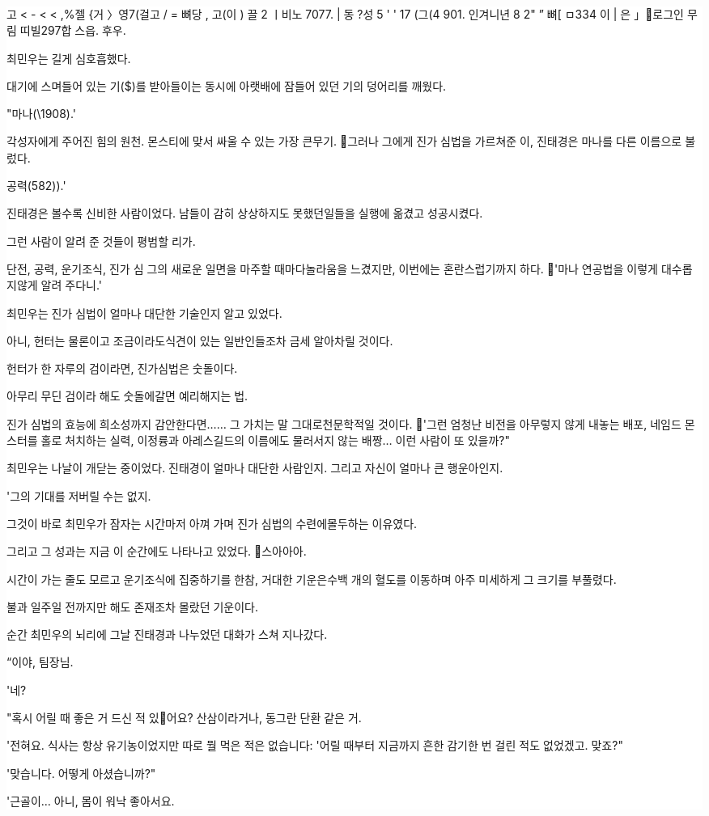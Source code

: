 고      < -     <  <           ,%젤              {거   〉영7(걸고  / =  뼈당      ,     고(이       ) 끌  2 ㅣ비노  7077. | 동 ?성 5 '   ' 17  (그(4 901.     인겨니년    8           2"    ”    뼈[            ㅁ334 이  |      은 」로그인 무림                       띠빌297합
스읍. 후우.

최민우는 길게 심호흡했다.

대기에 스며들어 있는 기($)를 받아들이는 동시에 아랫배에 잠들어 있던 기의 덩어리를 깨웠다.

"마나(\1908).'

각성자에게 주어진 힘의 원천. 몬스티에 맞서 싸울 수 있는 가장 큰무기.
그러나 그에게 진가 심법을 가르쳐준 이, 진태경은 마나를 다른 이름으로 불렀다.

공력(582)).'

진태경은 볼수록 신비한 사람이었다. 남들이 감히 상상하지도 못했던일들을 실행에 옮겼고 성공시켰다.

그런 사람이 알려 준 것들이 평범할 리가.

단전, 공력, 운기조식, 진가 심
그의 새로운 일면을 마주할 때마다놀라움을 느겼지만, 이번에는 혼란스럽기까지 하다.
'마나 연공법을 이렇게 대수롭지않게 알려 주다니.'

최민우는 진가 심법이 얼마나 대단한 기술인지 알고 있었다.

아니, 헌터는 물론이고 조금이라도식견이 있는 일반인들조차 금세 알아차릴 것이다.

헌터가 한 자루의 검이라면, 진가심법은 숫돌이다.

아무리 무딘 검이라 해도 숫돌에갈면 예리해지는 법.

진가 심법의 효능에 희소성까지 감안한다면…… 그 가치는 말 그대로천문학적일 것이다.
'그런 엄청난 비전을 아무렇지 않게 내놓는 배포, 네임드 몬스터를 홀로 처치하는 실력, 이정륭과 아레스길드의 이름에도 물러서지 않는 배짱… 이런 사람이 또 있을까?"

최민우는 나날이 개닫는 중이었다.
진태경이 얼마나 대단한 사람인지. 그리고 자신이 얼마나 큰 행운아인지.

'그의 기대를 저버릴 수는 없지.

그것이 바로 최민우가 잠자는 시간마저 아껴 가며 진가 심법의 수련에몰두하는 이유였다.

그리고 그 성과는 지금 이 순간에도 나타나고 있었다.
스아아아.

시간이 가는 줄도 모르고 운기조식에 집중하기를 한참, 거대한 기운은수백 개의 혈도를 이동하며 아주 미세하게 그 크기를 부풀렸다.

불과 일주일 전까지만 해도 존재조차 몰랐던 기운이다.

순간 최민우의 뇌리에 그날 진태경과 나누었던 대화가 스쳐 지나갔다.

“이야, 팀장님.

'네?

"혹시 어릴 때 좋은 거 드신 적 있어요? 산삼이라거나, 동그란 단환 같은 거.

'전혀요. 식사는 항상 유기농이었지만 따로 뭘 먹은 적은 없습니다:
'어릴 때부터 지금까지 흔한 감기한 번 걸린 적도 없었겠고. 맞죠?"

'맞습니다. 어떻게 아셨습니까?"

'근골이… 아니, 몸이 워낙 좋아서요.
